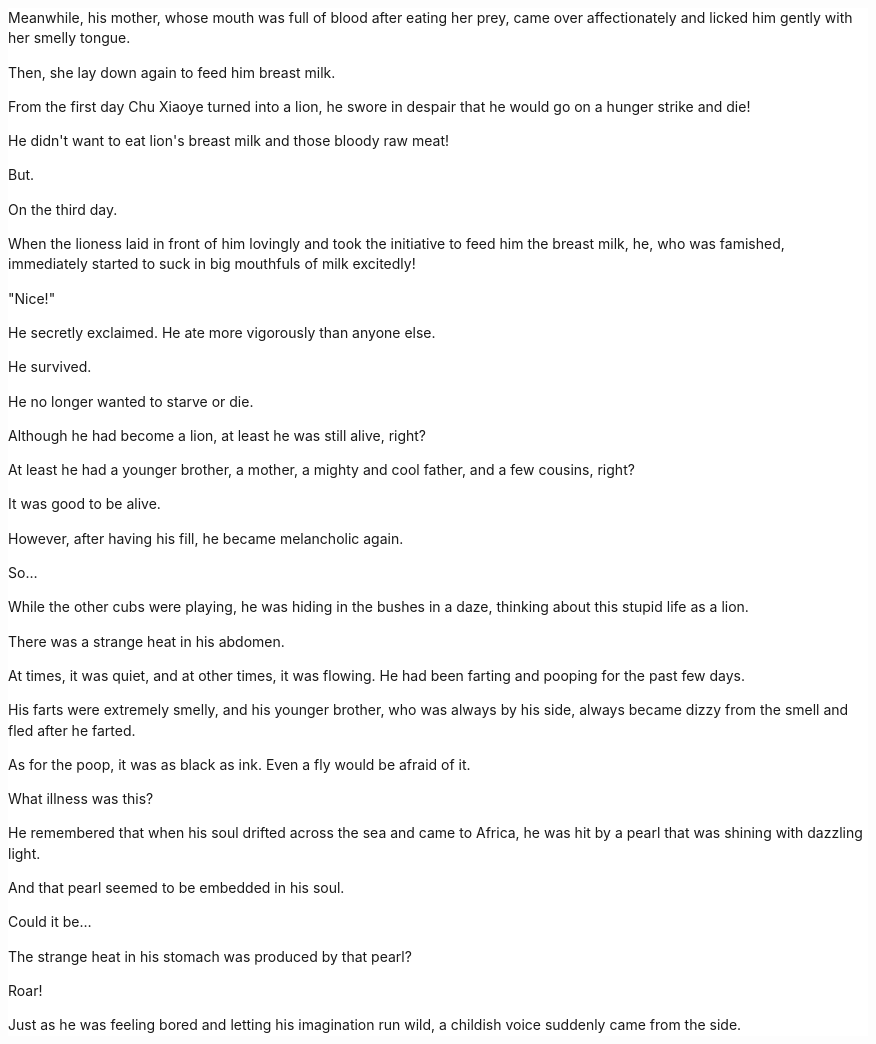 Meanwhile, his mother, whose mouth was full of blood after eating her prey, came over affectionately and licked him gently with her smelly tongue.

Then, she lay down again to feed him breast milk.

From the first day Chu Xiaoye turned into a lion, he swore in despair that he would go on a hunger strike and die\!

He didn't want to eat lion's breast milk and those bloody raw meat\!

But.

On the third day.

When the lioness laid in front of him lovingly and took the initiative to feed him the breast milk, he, who was famished, immediately started to suck in big mouthfuls of milk excitedly\!

"Nice\!"

He secretly exclaimed. He ate more vigorously than anyone else.

He survived.

He no longer wanted to starve or die.

Although he had become a lion, at least he was still alive, right?

At least he had a younger brother, a mother, a mighty and cool father, and a few cousins, right?

It was good to be alive.

However, after having his fill, he became melancholic again.

So…

While the other cubs were playing, he was hiding in the bushes in a daze, thinking about this stupid life as a lion.

There was a strange heat in his abdomen.

At times, it was quiet, and at other times, it was flowing. He had been farting and pooping for the past few days.

His farts were extremely smelly, and his younger brother, who was always by his side, always became dizzy from the smell and fled after he farted.

As for the poop, it was as black as ink. Even a fly would be afraid of it.

What illness was this?

He remembered that when his soul drifted across the sea and came to Africa, he was hit by a pearl that was shining with dazzling light.

And that pearl seemed to be embedded in his soul.

Could it be…

The strange heat in his stomach was produced by that pearl?

Roar\!

Just as he was feeling bored and letting his imagination run wild, a childish voice suddenly came from the side.
